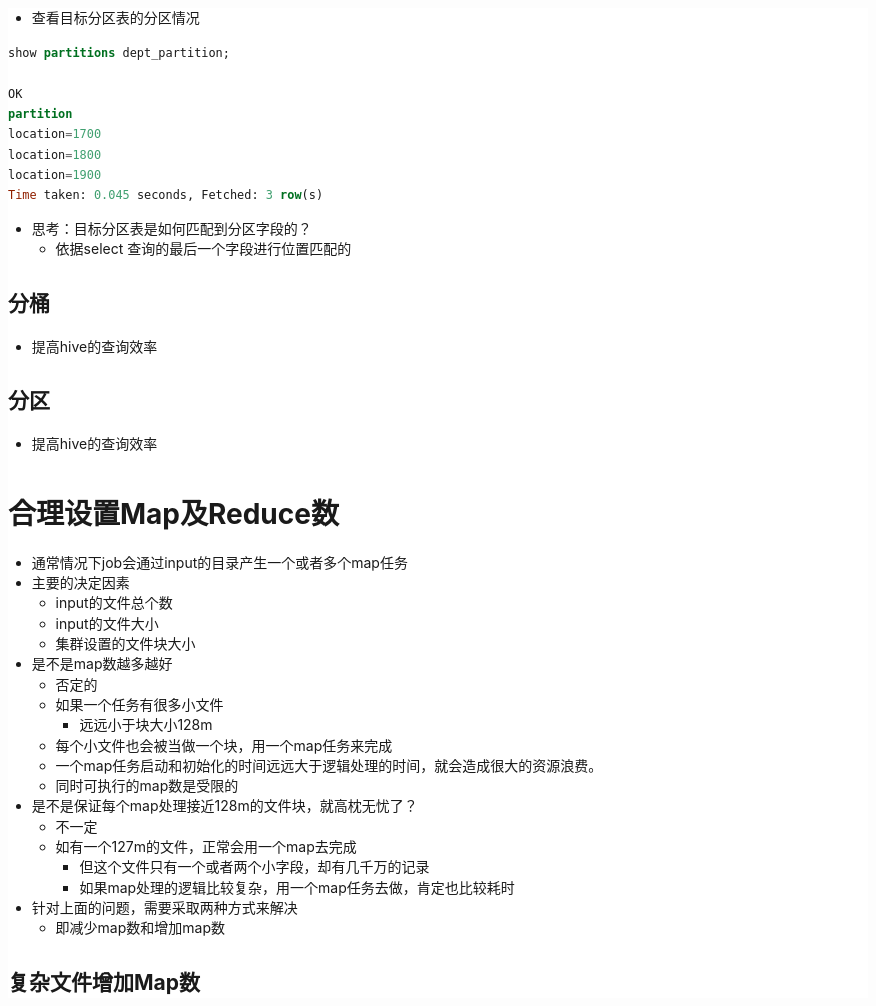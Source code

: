- 查看目标分区表的分区情况

```sql
show partitions dept_partition;

OK
partition
location=1700
location=1800
location=1900
Time taken: 0.045 seconds, Fetched: 3 row(s)
```

- 思考：目标分区表是如何匹配到分区字段的？
  - 依据select 查询的最后一个字段进行位置匹配的



## 分桶

- 提高hive的查询效率

## 分区

- 提高hive的查询效率



# 合理设置Map及Reduce数

- 通常情况下job会通过input的目录产生一个或者多个map任务
- 主要的决定因素
  - input的文件总个数
  - input的文件大小
  - 集群设置的文件块大小
- 是不是map数越多越好
  - 否定的
  - 如果一个任务有很多小文件
    - 远远小于块大小128m
  - 每个小文件也会被当做一个块，用一个map任务来完成
  - 一个map任务启动和初始化的时间远远大于逻辑处理的时间，就会造成很大的资源浪费。
  - 同时可执行的map数是受限的
- 是不是保证每个map处理接近128m的文件块，就高枕无忧了？
  - 不一定
  - 如有一个127m的文件，正常会用一个map去完成
    - 但这个文件只有一个或者两个小字段，却有几千万的记录
    - 如果map处理的逻辑比较复杂，用一个map任务去做，肯定也比较耗时
- 针对上面的问题，需要采取两种方式来解决
  - 即减少map数和增加map数



## 复杂文件增加Map数
